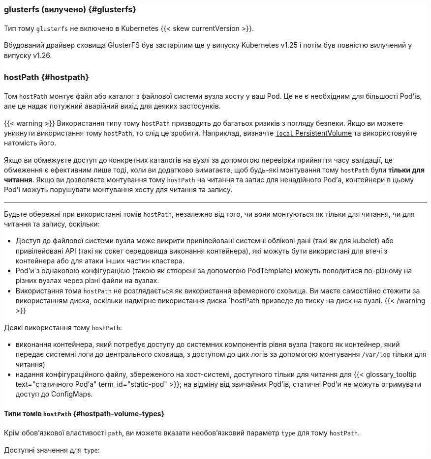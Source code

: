 ### glusterfs (вилучено) {#glusterfs}



Тип тому `glusterfs` не включено в Kubernetes {{< skew currentVersion >}}.

Вбудований драйвер сховища GlusterFS був застарілим ще у випуску Kubernetes v1.25 і потім був повністю вилучений у випуску v1.26.

### hostPath {#hostpath}

Том `hostPath` монтує файл або каталог з файлової системи вузла хосту у ваш Pod. Це не є необхідним для більшості Podʼів, але це надає потужний аварійний вихід для деяких застосунків.

{{< warning >}}
Використання типу тому `hostPath` призводить до багатьох ризиків з погляду безпеки. Якщо ви можете уникнути використання тому `hostPath`, то слід це зробити. Наприклад, визначте [`local` PersistentVolume](#local) та використовуйте натомість його.

Якщо ви обмежуєте доступ до конкретних каталогів на вузлі за допомогою перевірки прийняття часу валідації, це обмеження є ефективним лише тоді, коли ви додатково вимагаєте, щоб будь-які монтування тому `hostPath` були **тільки для читання**. Якщо ви дозволяєте монтування тому `hostPath` на читання та запис для ненадійного Podʼа, контейнери в цьому Podʼі можуть порушувати монтування хосту для читання та запису.

---

Будьте обережні при використанні томів `hostPath`, незалежно від того, чи вони монтуються як тільки для читання, чи для читання та запису, оскільки:

* Доступ до файлової системи вузла може викрити привілейовані системні облікові дані (такі як для kubelet) або привілейовані API (такі як сокет середовища виконання контейнера), які можуть бути використані для втечі з контейнера або для атаки інших частин кластера.
* Podʼи з однаковою конфігурацією (такою як створені за допомогою PodTemplate) можуть поводитися по-різному на різних вузлах через різні файли на вузлах.
* Використання тома `hostPath` не розглядається як використання ефемерного сховища. Ви маєте самостійно стежити за використанням диска, оскільки надмірне використання диска `hostPath призведе до тиску на диск на вузлі.
{{< /warning >}}

Деякі використання тому `hostPath`:

* виконання контейнера, який потребує доступу до системних компонентів рівня вузла (такого як контейнер, який передає системні логи до центрального сховища, з доступом до цих логів за допомогою монтування `/var/log` тільки для читання)
* надання конфігураційного файлу, збереженого на хост-системі, доступного тільки для читання для {{< glossary_tooltip text="статичного Podʼа" term_id="static-pod" >}}; на відміну від звичайних Podʼів, статичні Podʼи не можуть отримувати доступ до ConfigMaps.

#### Типи томів `hostPath` {#hostpath-volume-types}

Крім обовʼязкової властивості `path`, ви можете вказати необовʼязковий параметр `type` для тому `hostPath`.

Доступні значення для `type`:

